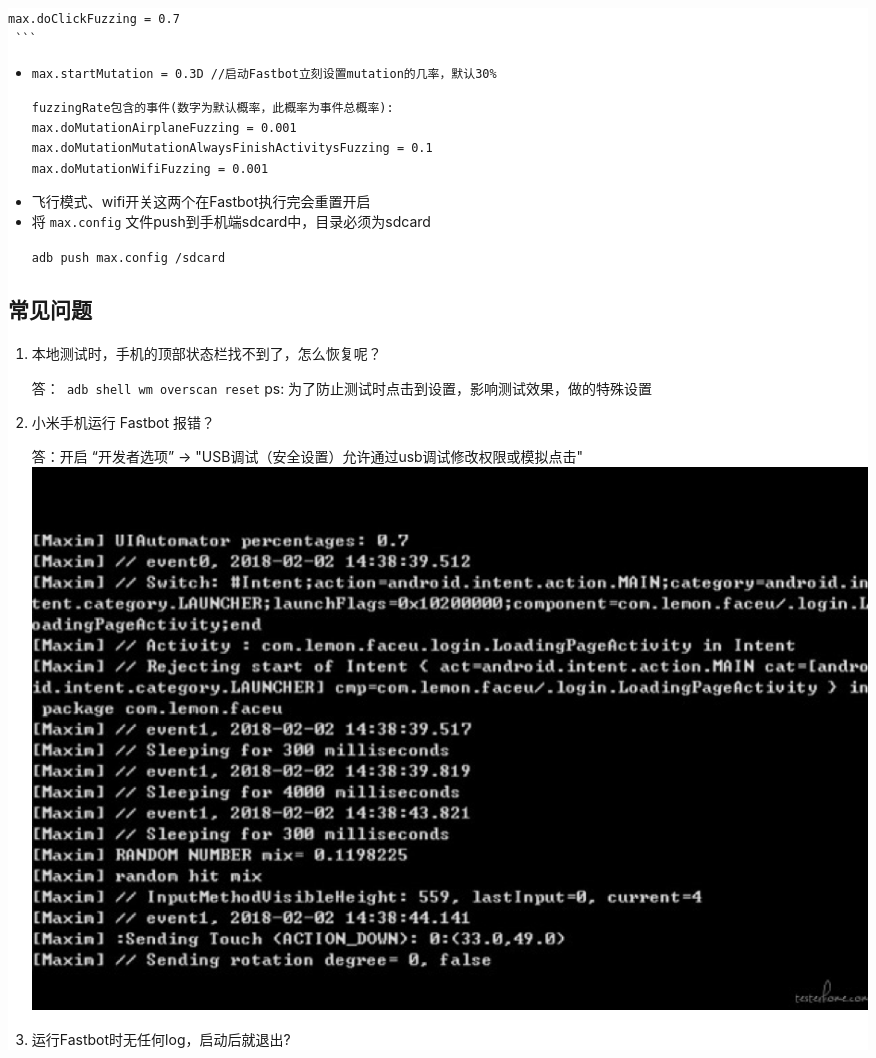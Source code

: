     max.doClickFuzzing = 0.7
     ```
  * `max.startMutation = 0.3D //启动Fastbot立刻设置mutation的几率，默认30%`
    ```shell
    fuzzingRate包含的事件(数字为默认概率，此概率为事件总概率):
    max.doMutationAirplaneFuzzing = 0.001
    max.doMutationMutationAlwaysFinishActivitysFuzzing = 0.1
    max.doMutationWifiFuzzing = 0.001
     ```
* 飞行模式、wifi开关这两个在Fastbot执行完会重置开启
* 将 `max.config` 文件push到手机端sdcard中，目录必须为sdcard
    ```
    adb push max.config /sdcard 
    ```

## 常见问题
1. 本地测试时，手机的顶部状态栏找不到了，怎么恢复呢？

    答：` adb shell wm overscan reset`   ps: 为了防止测试时点击到设置，影响测试效果，做的特殊设置
2. 小米手机运行 Fastbot 报错？

    答：开启 “开发者选项” -> "USB调试（安全设置）允许通过usb调试修改权限或模拟点击"
![](doc/usb1.png )
3. 运行Fastbot时无任何log，启动后就退出?
